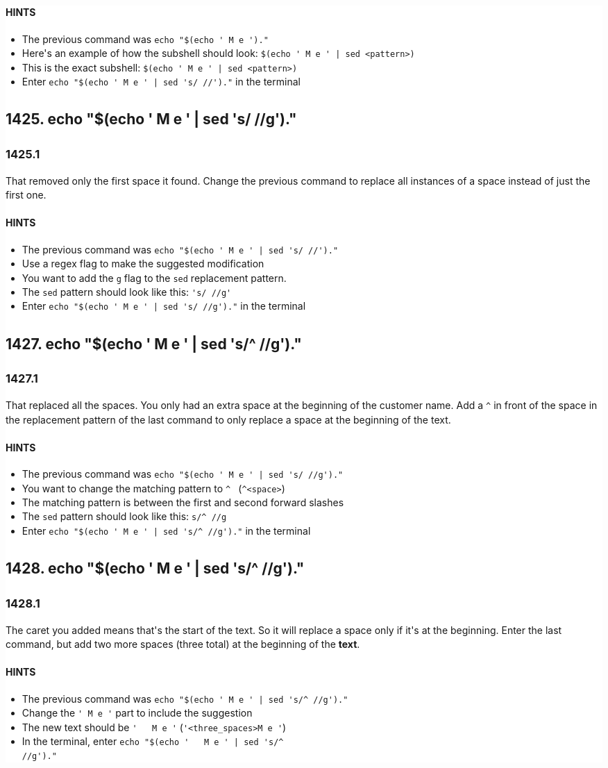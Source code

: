 #### HINTS

- The previous command was `echo "$(echo ' M e ')."`
- Here's an example of how the subshell should look: `$(echo ' M e ' | sed <pattern>)`
- This is the exact subshell: `$(echo ' M e ' | sed <pattern>)`
- Enter `echo "$(echo ' M e ' | sed 's/ //')."` in the terminal

## 1425. echo "$(echo ' M e ' | sed 's/ //g')."

### 1425.1

That removed only the first space it found. Change the previous command to replace all instances of a space instead of just the first one.

#### HINTS

- The previous command was `echo "$(echo ' M e ' | sed 's/ //')."`
- Use a regex flag to make the suggested modification
- You want to add the `g` flag to the `sed` replacement pattern.
- The `sed` pattern should look like this: `'s/ //g'`
- Enter `echo "$(echo ' M e ' | sed 's/ //g')."` in the terminal

## 1427. echo "$(echo ' M e ' | sed 's/^ //g')."

### 1427.1

That replaced all the spaces. You only had an extra space at the beginning of the customer name. Add a `^` in front of the space in the replacement pattern of the last command to only replace a space at the beginning of the text.

#### HINTS

- The previous command was `echo "$(echo ' M e ' | sed 's/ //g')."`
- You want to change the matching pattern to <code>^&nbsp;</code> (`^<space>`)
- The matching pattern is between the first and second forward slashes
- The `sed` pattern should look like this: `s/^ //g`
- Enter `echo "$(echo ' M e ' | sed 's/^ //g')."` in the terminal

## 1428. echo "$(echo '   M e ' | sed 's/^ //g')."

### 1428.1

The caret you added means that's the start of the text. So it will replace a space only if it's at the beginning. Enter the last command, but add two more spaces (three total) at the beginning of the **text**.

#### HINTS

- The previous command was `echo "$(echo ' M e ' | sed 's/^ //g')."`
- Change the `' M e '` part to include the suggestion
- The new text should be <code>'&nbsp;&nbsp;&nbsp;M e&nbsp;'</code> (`'<three_spaces>M e '`)
- In the terminal, enter <code>echo "$(echo '&nbsp;&nbsp;&nbsp;M e ' | sed 's/^ //g')."</code>

